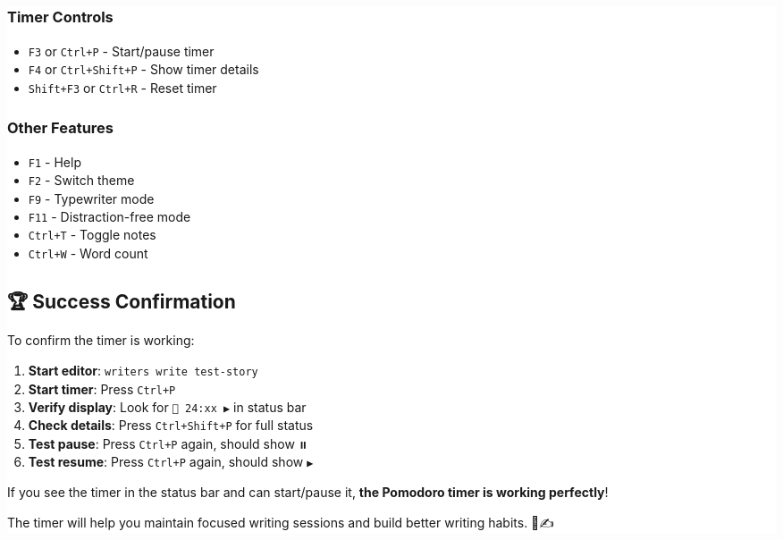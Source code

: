 ### Timer Controls  
- `F3` or `Ctrl+P` - Start/pause timer
- `F4` or `Ctrl+Shift+P` - Show timer details
- `Shift+F3` or `Ctrl+R` - Reset timer

### Other Features
- `F1` - Help
- `F2` - Switch theme
- `F9` - Typewriter mode
- `F11` - Distraction-free mode
- `Ctrl+T` - Toggle notes
- `Ctrl+W` - Word count

## 🏆 Success Confirmation

To confirm the timer is working:

1. **Start editor**: `writers write test-story`
2. **Start timer**: Press `Ctrl+P` 
3. **Verify display**: Look for `🍅 24:xx ▶️` in status bar
4. **Check details**: Press `Ctrl+Shift+P` for full status
5. **Test pause**: Press `Ctrl+P` again, should show `⏸️`
6. **Test resume**: Press `Ctrl+P` again, should show `▶️`

If you see the timer in the status bar and can start/pause it, **the Pomodoro timer is working perfectly**! 

The timer will help you maintain focused writing sessions and build better writing habits. 🍅✍️